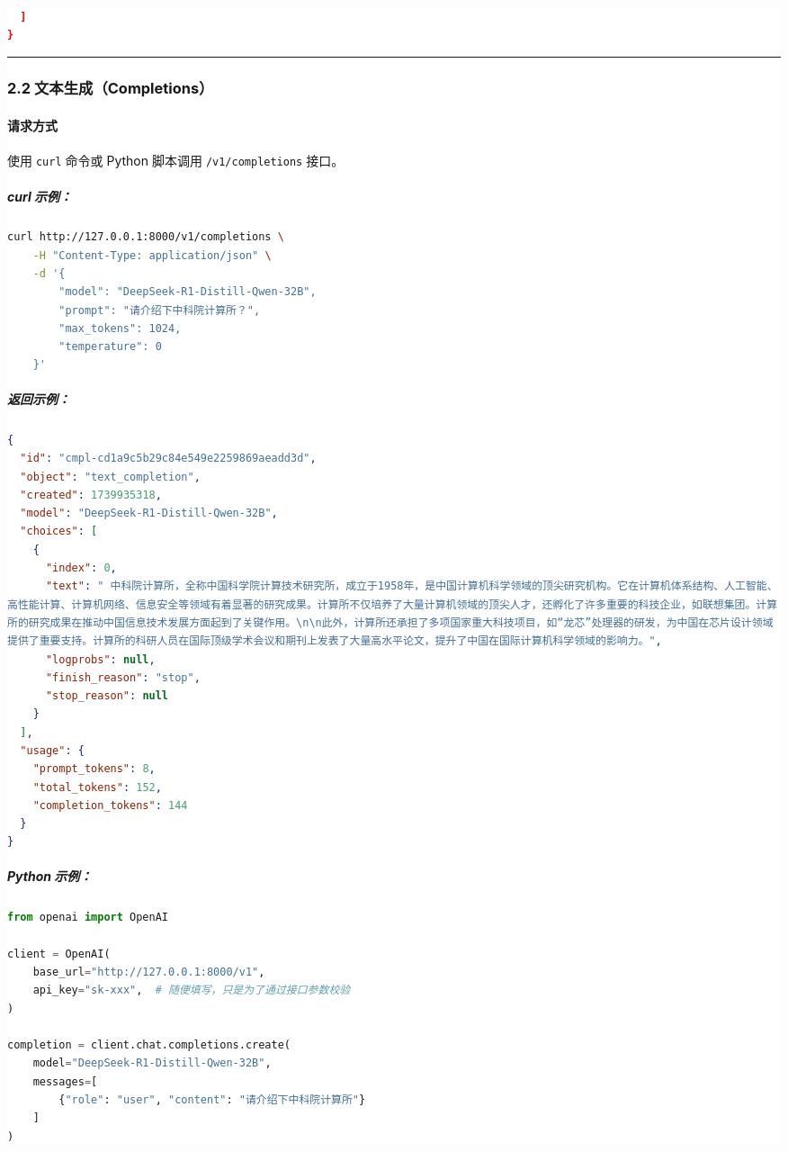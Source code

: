 ```json
  ]
}
```

---

### 2.2 文本生成（Completions）

#### 请求方式
使用 `curl` 命令或 Python 脚本调用 `/v1/completions` 接口。

##### curl 示例：
```bash
curl http://127.0.0.1:8000/v1/completions \
    -H "Content-Type: application/json" \
    -d '{
        "model": "DeepSeek-R1-Distill-Qwen-32B",
        "prompt": "请介绍下中科院计算所？",
        "max_tokens": 1024,
        "temperature": 0
    }'
```

##### 返回示例：
```json
{
  "id": "cmpl-cd1a9c5b29c84e549e2259869aeadd3d",
  "object": "text_completion",
  "created": 1739935318,
  "model": "DeepSeek-R1-Distill-Qwen-32B",
  "choices": [
    {
      "index": 0,
      "text": " 中科院计算所，全称中国科学院计算技术研究所，成立于1958年，是中国计算机科学领域的顶尖研究机构。它在计算机体系结构、人工智能、高性能计算、计算机网络、信息安全等领域有着显著的研究成果。计算所不仅培养了大量计算机领域的顶尖人才，还孵化了许多重要的科技企业，如联想集团。计算所的研究成果在推动中国信息技术发展方面起到了关键作用。\n\n此外，计算所还承担了多项国家重大科技项目，如“龙芯”处理器的研发，为中国在芯片设计领域提供了重要支持。计算所的科研人员在国际顶级学术会议和期刊上发表了大量高水平论文，提升了中国在国际计算机科学领域的影响力。",
      "logprobs": null,
      "finish_reason": "stop",
      "stop_reason": null
    }
  ],
  "usage": {
    "prompt_tokens": 8,
    "total_tokens": 152,
    "completion_tokens": 144
  }
}
```

##### Python 示例：
```python
from openai import OpenAI

client = OpenAI(
    base_url="http://127.0.0.1:8000/v1",
    api_key="sk-xxx",  # 随便填写，只是为了通过接口参数校验
)

completion = client.chat.completions.create(
    model="DeepSeek-R1-Distill-Qwen-32B",
    messages=[
        {"role": "user", "content": "请介绍下中科院计算所"}
    ]
)
```